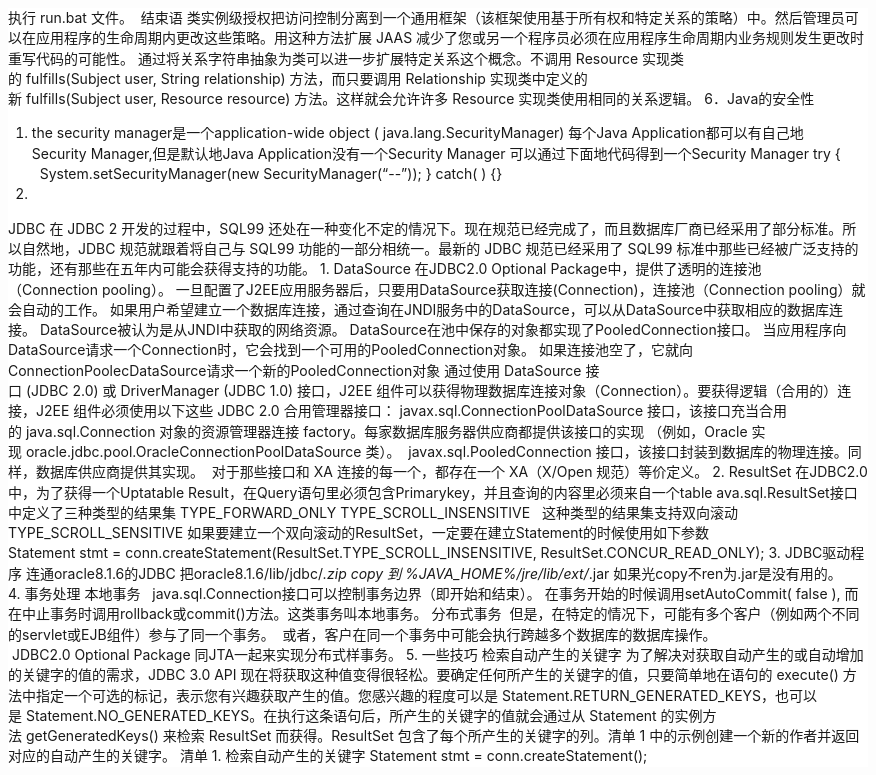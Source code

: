 执行 run.bat 文件。 
结束语
类实例级授权把访问控制分离到一个通用框架（该框架使用基于所有权和特定关系的策略）中。然后管理员可以在应用程序的生命周期内更改这些策略。用这种方法扩展 JAAS 减少了您或另一个程序员必须在应用程序生命周期内业务规则发生更改时重写代码的可能性。
通过将关系字符串抽象为类可以进一步扩展特定关系这个概念。不调用 Resource 实现类的 fulfills(Subject user, String relationship) 方法，而只要调用 Relationship 实现类中定义的新 fulfills(Subject user, Resource resource) 方法。这样就会允许许多 Resource 实现类使用相同的关系逻辑。
6．Java的安全性
1. the security manager是一个application-wide object ( java.lang.SecurityManager)
每个Java Application都可以有自己地Security Manager,但是默认地Java Application没有一个Security Manager
可以通过下面地代码得到一个Security Manager
try
{
  System.setSecurityManager(new SecurityManager(“--”));
}
catch( )
{}
2.
JDBC
在 JDBC 2 开发的过程中，SQL99 还处在一种变化不定的情况下。现在规范已经完成了，而且数据库厂商已经采用了部分标准。所以自然地，JDBC 规范就跟着将自己与 SQL99 功能的一部分相统一。最新的 JDBC 规范已经采用了 SQL99 标准中那些已经被广泛支持的功能，还有那些在五年内可能会获得支持的功能。
1. DataSource
在JDBC2.0 Optional Package中，提供了透明的连接池（Connection pooling）。
一旦配置了J2EE应用服务器后，只要用DataSource获取连接(Connection)，连接池（Connection pooling）就会自动的工作。
如果用户希望建立一个数据库连接，通过查询在JNDI服务中的DataSource，可以从DataSource中获取相应的数据库连接。
DataSource被认为是从JNDI中获取的网络资源。
DataSource在池中保存的对象都实现了PooledConnection接口。
当应用程序向DataSource请求一个Connection时，它会找到一个可用的PooledConnection对象。
如果连接池空了，它就向ConnectionPoolecDataSource请求一个新的PooledConnection对象
通过使用 DataSource 接口 (JDBC 2.0) 或 DriverManager (JDBC 1.0) 接口，J2EE 组件可以获得物理数据库连接对象（Connection）。要获得逻辑（合用的）连接，J2EE 组件必须使用以下这些 JDBC 2.0 合用管理器接口：
javax.sql.ConnectionPoolDataSource 接口，该接口充当合用的 java.sql.Connection 对象的资源管理器连接 factory。每家数据库服务器供应商都提供该接口的实现
（例如，Oracle 实现 oracle.jdbc.pool.OracleConnectionPoolDataSource 类）。 
javax.sql.PooledConnection 接口，该接口封装到数据库的物理连接。同样，数据库供应商提供其实现。 
对于那些接口和 XA 连接的每一个，都存在一个 XA（X/Open 规范）等价定义。
2. ResultSet
在JDBC2.0中，为了获得一个Uptatable Result，在Query语句里必须包含Primarykey，并且查询的内容里必须来自一个table
ava.sql.ResultSet接口中定义了三种类型的结果集
TYPE_FORWARD_ONLY
TYPE_SCROLL_INSENSITIVE   这种类型的结果集支持双向滚动
TYPE_SCROLL_SENSITIVE
如果要建立一个双向滚动的ResultSet，一定要在建立Statement的时候使用如下参数
Statement stmt = conn.createStatement(ResultSet.TYPE_SCROLL_INSENSITIVE,
ResultSet.CONCUR_READ_ONLY);
3. JDBC驱动程序
连通oracle8.1.6的JDBC
把oracle8.1.6/lib/jdbc/*.zip copy 到 %JAVA_HOME%/jre/lib/ext/*.jar
如果光copy不ren为.jar是没有用的。
4. 事务处理
本地事务
  java.sql.Connection接口可以控制事务边界（即开始和结束）。
在事务开始的时候调用setAutoCommit( false ), 而在中止事务时调用rollback或commit()方法。这类事务叫本地事务。
分布式事务
 但是，在特定的情况下，可能有多个客户（例如两个不同的servlet或EJB组件）参与了同一个事务。
 或者，客户在同一个事务中可能会执行跨越多个数据库的数据库操作。
 JDBC2.0 Optional Package 同JTA一起来实现分布式样事务。
5. 一些技巧
检索自动产生的关键字
为了解决对获取自动产生的或自动增加的关键字的值的需求，JDBC 3.0 API 现在将获取这种值变得很轻松。要确定任何所产生的关键字的值，只要简单地在语句的 execute() 方法中指定一个可选的标记，表示您有兴趣获取产生的值。您感兴趣的程度可以是 Statement.RETURN_GENERATED_KEYS，也可以是 Statement.NO_GENERATED_KEYS。在执行这条语句后，所产生的关键字的值就会通过从 Statement 的实例方法 getGeneratedKeys() 来检索 ResultSet 而获得。ResultSet 包含了每个所产生的关键字的列。清单 1 中的示例创建一个新的作者并返回对应的自动产生的关键字。
清单 1. 检索自动产生的关键字
Statement stmt = conn.createStatement();